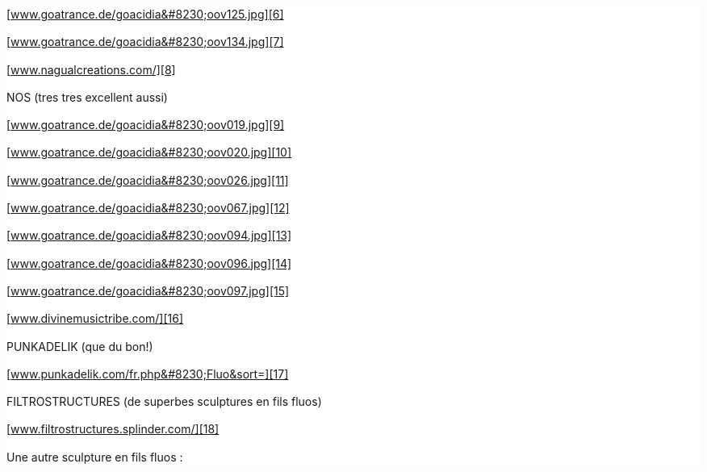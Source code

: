
[www.goatrance.de/goacidia&#8230;oov125.jpg][6]


  


[www.goatrance.de/goacidia&#8230;oov134.jpg][7]


  


[www.nagualcreations.com/][8]

NOS (tres tres excellent aussi)
  


[www.goatrance.de/goacidia&#8230;oov019.jpg][9]


  


[www.goatrance.de/goacidia&#8230;oov020.jpg][10]


  


[www.goatrance.de/goacidia&#8230;oov026.jpg][11]


  


[www.goatrance.de/goacidia&#8230;oov067.jpg][12]


  


[www.goatrance.de/goacidia&#8230;oov094.jpg][13]


  


[www.goatrance.de/goacidia&#8230;oov096.jpg][14]


  


[www.goatrance.de/goacidia&#8230;oov097.jpg][15]


  


[www.divinemusictribe.com/][16]

PUNKADELIK (que du bon!)
  


[www.punkadelik.com/fr.php&#8230;Fluo&sort=][17]

FILTROSTRUCTURES (de superbes sculptures en fils fluos)
  


[www.filtrostructures.splinder.com/][18]

Une autre sculpture en fils fluos :
  



 [1]: /images/posts/oldwordpress/uploads/2009/07/bdyart.jpg
 [2]: http://www.psygarden.be/
 [3]: http://www.goatrance.de/goacidia/goacidia/PICS/050723Voov/0507Voov143.jpg
 [4]: http://www.goatrance.de/goacidia/goacidia/PICS/050723Voov/0507Voov145.jpg
 [5]: http://www.goatrance.de/goacidia/goacidia/PICS/050723Voov/0507Voov128.jpg
 [6]: http://www.goatrance.de/goacidia/goacidia/PICS/050723Voov/0507Voov125.jpg
 [7]: http://www.goatrance.de/goacidia/goacidia/PICS/050723Voov/0507Voov134.jpg
 [8]: http://www.nagualcreations.com/
 [9]: http://www.goatrance.de/goacidia/goacidia/PICS/050723Voov/0507Voov019.jpg
 [10]: http://www.goatrance.de/goacidia/goacidia/PICS/050723Voov/0507Voov020.jpg
 [11]: http://www.goatrance.de/goacidia/goacidia/PICS/050723Voov/0507Voov026.jpg
 [12]: http://www.goatrance.de/goacidia/goacidia/PICS/050723Voov/0507Voov067.jpg
 [13]: http://www.goatrance.de/goacidia/goacidia/PICS/050723Voov/0507Voov094.jpg
 [14]: http://www.goatrance.de/goacidia/goacidia/PICS/050723Voov/0507Voov096.jpg
 [15]: http://www.goatrance.de/goacidia/goacidia/PICS/050723Voov/0507Voov097.jpg
 [16]: http://www.divinemusictribe.com/
 [17]: http://www.punkadelik.com/fr.php?pageNum_rsPhoto=0&menu=gallery&galerie=peinturesFluo&sort=
 [18]: http://www.filtrostructures.splinder.com/
 [19]: http://www.goatrance.de/goacidia/goacidia/PICS/050723Voov/0507Voov152.jpg
 [20]: http://www.neilgibson.ca/
 [21]: http://fluorobotanics.psytrance.cz/
 [22]: http://www.felix-stoever.de/
 [23]: http://www.flourelysium.com/
 [24]: http://www.goodvision.ru/
 [25]: http://www.afadrenalin.com/
 [26]: http://www.alexgrey.com/
 [27]: http://www.scottcranmer.com/
 [28]: http://spectraleyes.com/
 [29]: http://headoverheels.org.uk/usko/gallery.html?m=browse&c=Pablo%27s+paintings&os=0
 [30]: http://www.erowid.org/culture/show_image.php?i=art/artists_g/gomez_danny_discover.jpg
 [31]: http://www.erowid.org/culture/show_image.php?i=art/artists_g/gomez_danny_ladder.jpg
 [32]: http://www.erowid.org/culture/show_image.php?i=art/artists_s/sitzer_erez_deeproots.jpg
 [33]: http://www.erowid.org/culture/show_image.php?i=art/artists_s/sitzer_erez_totem.jpg
 [34]: http://www.amazanga.com/gallery05.html
 [35]: http://www.erowid.org/culture/show_image.php?i=art/artists_c/crane_mathew_withoutjudgement.jpg
 [36]: http://www.erowid.org/culture/show_image.php?i=art/artists_c/cavnar_clancy_eyeflower.jpg
 [37]: http://www.erowid.org/culture/show_image.php?i=art/artists_c/cavnar_clancy_ibogaine.jpg
 [38]: http://www.erowid.org/culture/show_image.php?i=art/artists_c/cavnar_clancy_plantteaching.jpg
 [39]: http://www.erowid.org/culture/show_image.php?i=art/artists_w/weaver_genie_thefabricoftheworld.jpg
 [40]: http://www.erowid.org/culture/show_image.php?i=art/artists_w/weaver_genie_celebrationofcreation.jpg
 [41]: http://www.erowid.org/culture/show_image.php?i=art/artists_c/caruana_laurence_aztecunderworlddetailfromthepearl.jpg
 [42]: http://www.erowid.org/culture/show_image.php?i=art/artists_b/boots_petrus_reunionbridgingreality.jpg
 [43]: http://www.erowid.org/culture/show_image.php?i=art/artists_t/thompson_carey_gaia.jpg
 [44]: http://www.erowid.org/culture/show_image.php?i=art/artists_e/essig_roger_interdimensiona.jpg
 [45]: http://www.erowid.org/culture/show_image.php?i=art/artists_d/dyer_chriselflyer_treeplan.jpg
 [46]: http://www.erowid.org/culture/show_image.php?i=art/artists_d/dyer_chriselflyer_simran.jpg
 [47]: http://www.erowid.org/culture/show_image.php?i=art/artists_s/shaboo_shiptu_beeman.jpg
 [48]: http://www.erowid.org/culture/show_image.php?i=art/artists_h/henson_mark_templetransmutation.jpg
 [49]: http://www.erowid.org/culture/show_image.php?i=art/artists_i/ignatieva_anna_salviadrive.jpg
 [50]: http://www.erowid.org/culture/show_image.php?i=art/artists_i/ignatieva_anna_empty.jpg
 [51]: http://www.wwwcomcom.com/
 [52]: http://www.redeye-art.com/
 [53]: http://www.imscared.com/U.htm
 [54]: http://www.bethanymarchman.com/dtune/galleryphotos/2/brunchweb.jpg
 [55]: http://www.alessandrobavari.com/home.htm
 [56]: http://www.hrgiger.com/
 [57]: http://www.erowid.org/culture/show_image.php?i=art/artists_o/olenev_victor_ahpookrenamedtheprotector.jpg
 [58]: http://www.arthealing.org/spirits/index2.html
 [59]: http://www.di-maccio.com/
 [60]: http://www.belvederegallery.com/Bex/pages/4.htm
 [61]: http://www.erowid.org/culture/show_image.php?i=art/artists_v/vakil_3t_everything-everywhere.jpg
 [62]: http://www.sculpture.net/gallery/data/503/1130dreamer1_right-med.jpg
 [63]: http://www.lahainagalleries.com/bruvel_balanceon.htm
 [64]: http://www.aejv.com/bru-p14.htm
 [65]: http://www.hoelzel.at/prod/prod_kb/bildkalender/brauer/brauer.html
 [66]: http://photos1.blogger.com/img/62/1060/1024/LW395.jpg
 [67]: http://people.via.ecp.fr/%7Ejm/musee/escher/Stars.jpg
 [68]: http://mark.micallef.name/images/creatrix.jpg
 [69]: http://www.classifieds4u.co.uk/surrealists/Magritte/Magritte-CastleinthePyranees1959.jpg
 [70]: http://www.fantasyarts.net/Magritte/Magritte_apple_small.jpg
 [71]: http://www.umtoquedearte.com/diamond/wbarlowe/pages/QMan_WB_BI_1592_Lilith.htm
 [72]: http://www.umtoquedearte.com/diamond/wbarlowe/pages/QMan_WB_TALOWB_1319_An_Elytracephalid.htm
 [73]: http://www.wga.hu/art/b/bruegel/pieter_e/painting/babel2.jpg
 [74]: http://museedesenfants.ecolint.ch/Peintres/Bosch/Posters/expo.htm
 [75]: http://schmilblickblog.canalblog.com/images/dali_meditative_rose.jpg
 [76]: http://www.fotos.org/galeria/data/520/3Salvador-Dali-The-Elephants.jpg
 [77]: http://www.fedeponzy.com/dali/images/The%20Elephants_jpg.jpg
 [78]: http://www.theotherpages.org/poems/blake01.html
 [79]: http://www.apocalyptic-theories.com/gallery/beast/blake2.html
 [80]: http://www.ibiblio.org/wm/paint/auth/blake/lovers.jpg
 [81]: http://www.artfund.org/acq/imgsLarge/1538_2821.jpg
 [82]: http://touchsamadhi.com/gallery/BSM/
 [83]: http://www.damentalvaporz.com/
 [84]: http://www.daimgallery.com/
 [85]: http://www.90bpm.net/graffiti/galerie/php/picture.php?album=Construction%20Urbaine&picture=8%E2%8C%A9=fr
 [86]: http://www.90bpm.net/graffiti/galerie/php/picture.php?album=Construction%20Urbaine&picture=11%E2%8C%A9=fr
 [87]: http://www.90bpm.net/graffiti/galerie/php/picture.php?album=Jam%20Kosmopolite&picture=44%E2%8C%A9=fr
 [88]: http://www.90bpm.net/graffiti/galerie/php/picture.php?album=Construction%20Urbaine&picture=23%E2%8C%A9=fr
 [89]: http://www.90bpm.net/graffiti/galerie/php/picture.php?album=Construction%20Urbaine&picture=30%E2%8C%A9=fr
 [90]: http://www.90bpm.net/graffiti/galerie/php/picture.php?album=Construction%20Urbaine&picture=31%E2%8C%A9=fr
 [91]: http://www.kamikazcomics.com/shop/images/BILAL---Visioni-di-Fine-Mil.jpg
 [92]: http://didier.fournet.free.fr/Images/affiches/affiches50.jpg
 [93]: http://webselection.free.fr/bilal/bilal_002.jpg
 [94]: http://bilal.enki.free.fr/image.php3?nom_image=la_foire_aux_immortels/extraits/la_foire_aux_immortels_ecran_15.jpg
 [95]: http://jeremie.nomad.free.fr/album/Bilal/Tailles%20Reelles/bd_bilal001.jpg
 [96]: http://jeremie.nomad.free.fr/album/Bilal/Tailles%20Reelles/fond3_C.jpg
 [97]: http://jeremie.nomad.free.fr/album/Bilal/Tailles%20Reelles/lsdm2.jpg
 [98]: http://didier.fournet.free.fr/Affiches/affiches_0053.htm
 [99]: http://www.linternaute.com/sortir/sorties/exposition/diaporama-miyazaki-moebius/images/moebius/arzak-episode%20rapsody.jpg
 [100]: http://www.funky-stuff.com/bd/moebius/Fonds_Ecran/Moebius/1024x768/DesertB_1024x768.jpg
 [101]: http://www.yeray-muaddib.com/download/incal.jpg
 [102]: http://lanore.club.fr/fksculpture.html
 [103]: http://www.capazza-galerie.com/pages/MARTINEZ/index.html
 [104]: http://perso.magic.fr/cjupin/gaudi.htm
 [105]: http://www.body-art.net/
 [106]: http://instructional1.calstatela.edu/bevans/Art446-11-ToltecTula/WebPage-ImageF.00007.jpeg
 [107]: http://www.tenochtitlan.com/img_5r3j7u2zf6/IMG_8443-mc-0512-0768.jpg
 [108]: http://www.latinamericanstudies.org/aztecs/skeletonized-deity.gif
 [109]: http://www.latinamericanstudies.org/aztecs/aztec-skull.jpg
 [110]: http://www.artehistoria.com/historia/jpg/AMV10305.jpg
 [111]: http://www.americas-fr.com/civilisations/aztecas/huehueteotl.jpg
 [112]: http://www.latinamericanstudies.org/totonac/el-zapotal-mictlantecuhtli.jpg
 [113]: http://www.arttribal.com/